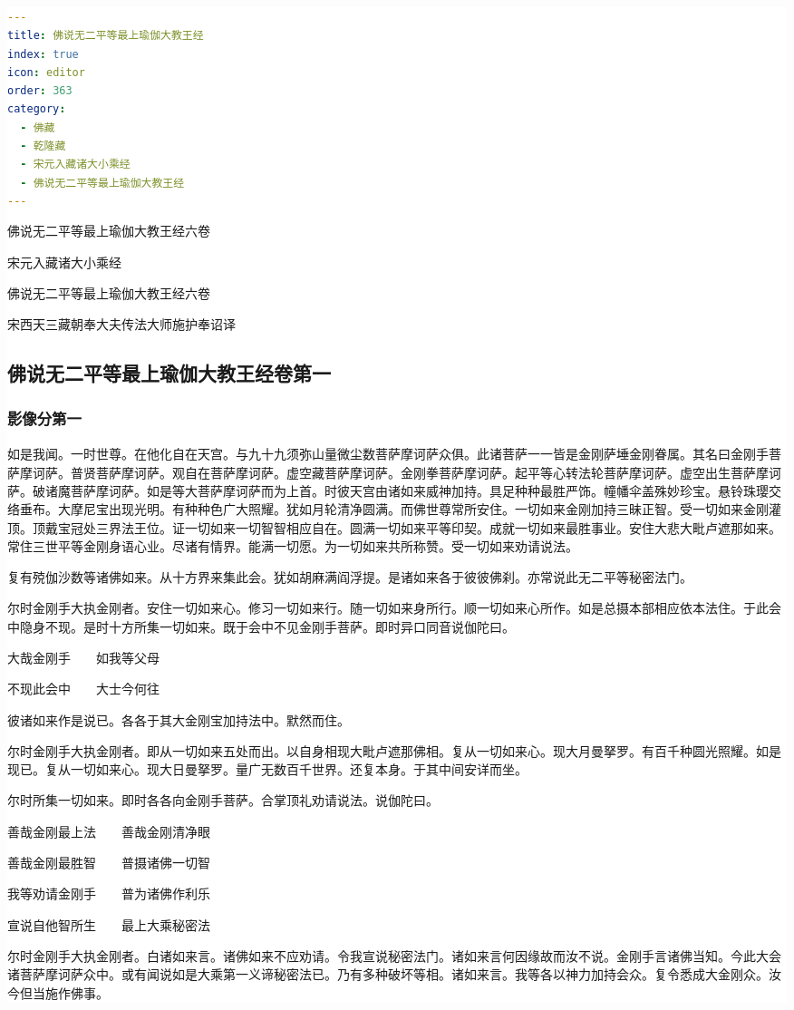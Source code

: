 ```yaml
---
title: 佛说无二平等最上瑜伽大教王经
index: true
icon: editor
order: 363
category:
  - 佛藏
  - 乾隆藏
  - 宋元入藏诸大小乘经
  - 佛说无二平等最上瑜伽大教王经
---
```


佛说无二平等最上瑜伽大教王经六卷  

宋元入藏诸大小乘经  

佛说无二平等最上瑜伽大教王经六卷  

宋西天三藏朝奉大夫传法大师施护奉诏译  

## 佛说无二平等最上瑜伽大教王经卷第一  

### 影像分第一

如是我闻。一时世尊。在他化自在天宫。与九十九须弥山量微尘数菩萨摩诃萨众俱。此诸菩萨一一皆是金刚萨埵金刚眷属。其名曰金刚手菩萨摩诃萨。普贤菩萨摩诃萨。观自在菩萨摩诃萨。虚空藏菩萨摩诃萨。金刚拳菩萨摩诃萨。起平等心转法轮菩萨摩诃萨。虚空出生菩萨摩诃萨。破诸魔菩萨摩诃萨。如是等大菩萨摩诃萨而为上首。时彼天宫由诸如来威神加持。具足种种最胜严饰。幢幡伞盖殊妙珍宝。悬铃珠璎交络垂布。大摩尼宝出现光明。有种种色广大照耀。犹如月轮清净圆满。而佛世尊常所安住。一切如来金刚加持三昧正智。受一切如来金刚灌顶。顶戴宝冠处三界法王位。证一切如来一切智智相应自在。圆满一切如来平等印契。成就一切如来最胜事业。安住大悲大毗卢遮那如来。常住三世平等金刚身语心业。尽诸有情界。能满一切愿。为一切如来共所称赞。受一切如来劝请说法。  

复有殑伽沙数等诸佛如来。从十方界来集此会。犹如胡麻满阎浮提。是诸如来各于彼彼佛刹。亦常说此无二平等秘密法门。  

尔时金刚手大执金刚者。安住一切如来心。修习一切如来行。随一切如来身所行。顺一切如来心所作。如是总摄本部相应依本法住。于此会中隐身不现。是时十方所集一切如来。既于会中不见金刚手菩萨。即时异口同音说伽陀曰。  

大哉金刚手　　如我等父母  

不现此会中　　大士今何往  

彼诸如来作是说已。各各于其大金刚宝加持法中。默然而住。  

尔时金刚手大执金刚者。即从一切如来五处而出。以自身相现大毗卢遮那佛相。复从一切如来心。现大月曼拏罗。有百千种圆光照耀。如是现已。复从一切如来心。现大日曼拏罗。量广无数百千世界。还复本身。于其中间安详而坐。  

尔时所集一切如来。即时各各向金刚手菩萨。合掌顶礼劝请说法。说伽陀曰。  

善哉金刚最上法　　善哉金刚清净眼  

善哉金刚最胜智　　普摄诸佛一切智  

我等劝请金刚手　　普为诸佛作利乐  

宣说自他智所生　　最上大乘秘密法  

尔时金刚手大执金刚者。白诸如来言。诸佛如来不应劝请。令我宣说秘密法门。诸如来言何因缘故而汝不说。金刚手言诸佛当知。今此大会诸菩萨摩诃萨众中。或有闻说如是大乘第一义谛秘密法已。乃有多种破坏等相。诸如来言。我等各以神力加持会众。复令悉成大金刚众。汝今但当施作佛事。  
